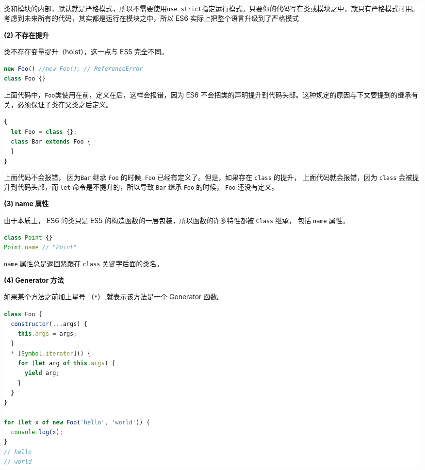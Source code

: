 ​	类和模块的内部，默认就是严格模式，所以不需要使用`use strict`指定运行模式。只要你的代码写在类或模块之中，就只有严格模式可用。考虑到未来所有的代码，其实都是运行在模块之中，所以 ES6 实际上把整个语言升级到了严格模式 

__(2)  不存在提升__

类不存在变量提升（hoist），这一点与 ES5 完全不同。

```javascript
new Foo() //new Foo(); // ReferenceError
class Foo {}
```

 上面代码中，`Foo`类使用在前，定义在后，这样会报错，因为 ES6 不会把类的声明提升到代码头部。这种规定的原因与下文要提到的继承有关，必须保证子类在父类之后定义。 

``` javascript
{
  let Foo = class {};
  class Bar extends Foo {
  }
}
```

上面代码不会报错， 因为`Bar` 继承 `Foo` 的时候, `Foo` 已经有定义了。但是，如果存在 `class` 的提升， 上面代码就会报错，因为 `class` 会被提升到代码头部，而 `let` 命令是不提升的，所以导致 `Bar` 继承 `Foo` 的时候， `Foo` 还没有定义。

__(3)  name 属性__

由于本质上， ES6 的类只是 ES5 的构造函数的一层包装，所以函数的许多特性都被 `Class` 继承， 包括 `name` 属性。

```javascript
class Point {}
Point.name // "Point"
```

`name` 属性总是返回紧跟在 `class` 关键字后面的类名。

__(4)  Generator 方法__

如果某个方法之前加上星号 （`*`）,就表示该方法是一个 Generator 函数。

```javascript
class Foo {
  constructor(...args) {
    this.args = args;
  }
  * [Symbol.iterator]() {
    for (let arg of this.args) {
      yield arg;
    }
  }
}

for (let x of new Foo('hello', 'world')) {
  console.log(x);
}
// hello
// world
```
